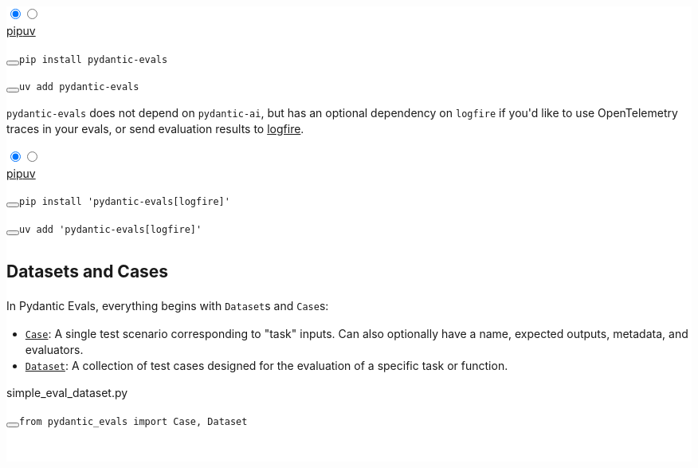 <div class="tabbed-set tabbed-alternate" data-tabs="1:2" style="--md-indicator-x: 0px; --md-indicator-width: 50px;"><input checked="checked" id="__tabbed_1_1" name="__tabbed_1" type="radio"><input id="__tabbed_1_2" name="__tabbed_1" type="radio"><div class="tabbed-labels tabbed-labels--linked"><label for="__tabbed_1_1"><a href="#__tabbed_1_1" tabindex="-1">pip</a></label><label for="__tabbed_1_2"><a href="#__tabbed_1_2" tabindex="-1">uv</a></label></div>
<div class="tabbed-content">
<div class="tabbed-block">
<div class="language-bash highlight"><pre id="__code_0"><span></span><button class="md-clipboard md-icon" title="Copy to clipboard" data-clipboard-target="#__code_0 > code"></button><code>pip<span class="w"> </span>install<span class="w"> </span>pydantic-evals
</code></pre></div>
</div>
<div class="tabbed-block">
<div class="language-bash highlight"><pre id="__code_1"><span></span><button class="md-clipboard md-icon" title="Copy to clipboard" data-clipboard-target="#__code_1 > code"></button><code>uv<span class="w"> </span>add<span class="w"> </span>pydantic-evals
</code></pre></div>
</div>
</div>
<div class="tabbed-control tabbed-control--prev" hidden=""><button class="tabbed-button" tabindex="-1" aria-hidden="true"></button></div><div class="tabbed-control tabbed-control--next" hidden=""><button class="tabbed-button" tabindex="-1" aria-hidden="true"></button></div></div>
<p><code>pydantic-evals</code> does not depend on <code>pydantic-ai</code>, but has an optional dependency on <code>logfire</code> if you'd like to
use OpenTelemetry traces in your evals, or send evaluation results to <a href="https://pydantic.dev/logfire">logfire</a>.</p>
<div class="tabbed-set tabbed-alternate" data-tabs="2:2" style="--md-indicator-x: 0px; --md-indicator-width: 50px;"><input checked="checked" id="__tabbed_2_1" name="__tabbed_2" type="radio"><input id="__tabbed_2_2" name="__tabbed_2" type="radio"><div class="tabbed-labels tabbed-labels--linked"><label for="__tabbed_2_1"><a href="#__tabbed_2_1" tabindex="-1">pip</a></label><label for="__tabbed_2_2"><a href="#__tabbed_2_2" tabindex="-1">uv</a></label></div>
<div class="tabbed-content">
<div class="tabbed-block">
<div class="language-bash highlight"><pre id="__code_2"><span></span><button class="md-clipboard md-icon" title="Copy to clipboard" data-clipboard-target="#__code_2 > code"></button><code>pip<span class="w"> </span>install<span class="w"> </span><span class="s1">'pydantic-evals[logfire]'</span>
</code></pre></div>
</div>
<div class="tabbed-block">
<div class="language-bash highlight"><pre id="__code_3"><span></span><button class="md-clipboard md-icon" title="Copy to clipboard" data-clipboard-target="#__code_3 > code"></button><code>uv<span class="w"> </span>add<span class="w"> </span><span class="s1">'pydantic-evals[logfire]'</span>
</code></pre></div>
</div>
</div>
<div class="tabbed-control tabbed-control--prev" hidden=""><button class="tabbed-button" tabindex="-1" aria-hidden="true"></button></div><div class="tabbed-control tabbed-control--next" hidden=""><button class="tabbed-button" tabindex="-1" aria-hidden="true"></button></div></div>
<h2 id="datasets-and-cases">Datasets and Cases</h2>
<p>In Pydantic Evals, everything begins with <code>Dataset</code>s and <code>Case</code>s:</p>
<ul>
<li><a class="autorefs autorefs-internal" href="../api/pydantic_evals/dataset/#pydantic_evals.dataset.Case"><code>Case</code></a>: A single test scenario corresponding to "task" inputs. Can also optionally have a name, expected outputs, metadata, and evaluators.</li>
<li><a class="autorefs autorefs-internal" href="../api/pydantic_evals/dataset/#pydantic_evals.dataset.Dataset"><code>Dataset</code></a>: A collection of test cases designed for the evaluation of a specific task or function.</li>
</ul>
<div class="language-python highlight"><span class="filename">simple_eval_dataset.py</span><pre id="__code_4"><span></span><button class="md-clipboard md-icon" title="Copy to clipboard" data-clipboard-target="#__code_4 > code"></button><code><span class="kn">from</span><span class="w"> </span><span class="nn">pydantic_evals</span><span class="w"> </span><span class="kn">import</span> <span class="n">Case</span><span class="p">,</span> <span class="n">Dataset</span>
